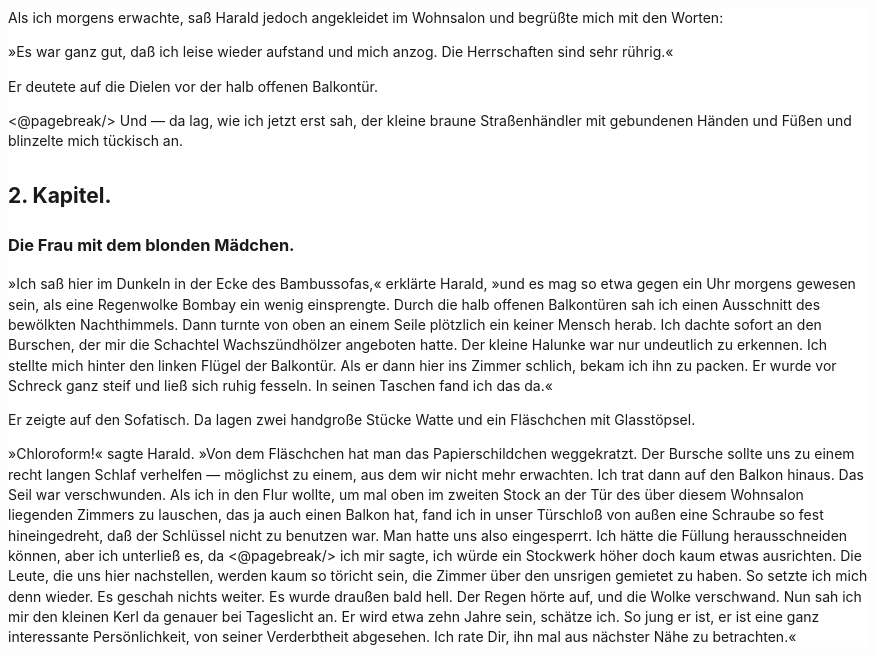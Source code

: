 Als ich morgens erwachte, saß Harald jedoch angekleidet
im Wohnsalon und begrüßte mich mit den Worten:

»Es war ganz gut, daß ich leise wieder aufstand und
mich anzog. Die Herrschaften sind sehr rührig.«

Er deutete auf die Dielen vor der halb offenen Balkontür.

<@pagebreak/>
Und — da lag, wie ich jetzt erst sah, der kleine braune
Straßenhändler mit gebundenen Händen und Füßen und
blinzelte mich tückisch an.

<h2>2. Kapitel.</h2>
<h3>Die Frau mit dem blonden Mädchen.</h3>

»Ich saß hier im Dunkeln in der Ecke des Bambussofas,«
erklärte Harald, »und es mag so etwa gegen ein Uhr
morgens gewesen sein, als eine Regenwolke Bombay ein
wenig einsprengte. Durch die halb offenen Balkontüren
sah ich einen Ausschnitt des bewölkten Nachthimmels. Dann
turnte von oben an einem Seile plötzlich ein keiner Mensch
herab. Ich dachte sofort an den Burschen, der mir die
Schachtel Wachszündhölzer angeboten hatte. Der kleine
Halunke war nur undeutlich zu erkennen. Ich stellte mich
hinter den linken Flügel der Balkontür. Als er dann hier
ins Zimmer schlich, bekam ich ihn zu packen. Er wurde vor
Schreck ganz steif und ließ sich ruhig fesseln. In seinen
Taschen fand ich das da.«

Er zeigte auf den Sofatisch. Da lagen zwei handgroße
Stücke Watte und ein Fläschchen mit Glasstöpsel.

»Chloroform!« sagte Harald. »Von dem Fläschchen
hat man das Papierschildchen weggekratzt. Der Bursche
sollte uns zu einem recht langen Schlaf verhelfen — möglichst
zu einem, aus dem wir nicht mehr erwachten. Ich
trat dann auf den Balkon hinaus. Das Seil war verschwunden.
Als ich in den Flur wollte, um mal oben im
zweiten Stock an der Tür des über diesem Wohnsalon liegenden
Zimmers zu lauschen, das ja auch einen Balkon
hat, fand ich in unser Türschloß von außen eine Schraube
so fest hineingedreht, daß der Schlüssel nicht zu benutzen
war. Man hatte uns also eingesperrt. Ich hätte die
Füllung herausschneiden können, aber ich unterließ es, da
<@pagebreak/>
ich mir sagte, ich würde ein Stockwerk höher doch kaum
etwas ausrichten. Die Leute, die uns hier nachstellen, werden
kaum so töricht sein, die Zimmer über den unsrigen gemietet
zu haben. So setzte ich mich denn wieder. Es geschah
nichts weiter. Es wurde draußen bald hell. Der
Regen hörte auf, und die Wolke verschwand. Nun sah ich
mir den kleinen Kerl da genauer bei Tageslicht an. Er
wird etwa zehn Jahre sein, schätze ich. So jung er ist, er
ist eine ganz interessante Persönlichkeit, von seiner Verderbtheit
abgesehen. Ich rate Dir, ihn mal aus nächster Nähe
zu betrachten.«
